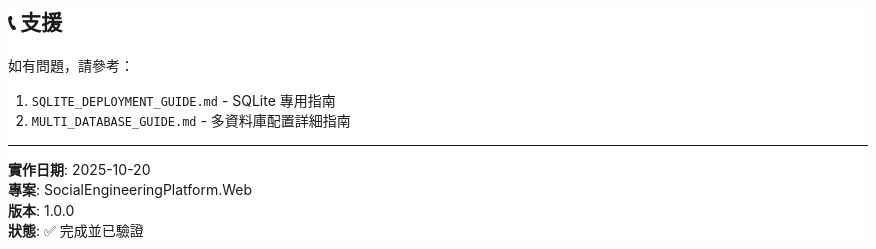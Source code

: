 
## 📞 支援

如有問題，請參考：
1. `SQLITE_DEPLOYMENT_GUIDE.md` - SQLite 專用指南
2. `MULTI_DATABASE_GUIDE.md` - 多資料庫配置詳細指南

---

**實作日期**: 2025-10-20  
**專案**: SocialEngineeringPlatform.Web  
**版本**: 1.0.0  
**狀態**: ✅ 完成並已驗證
